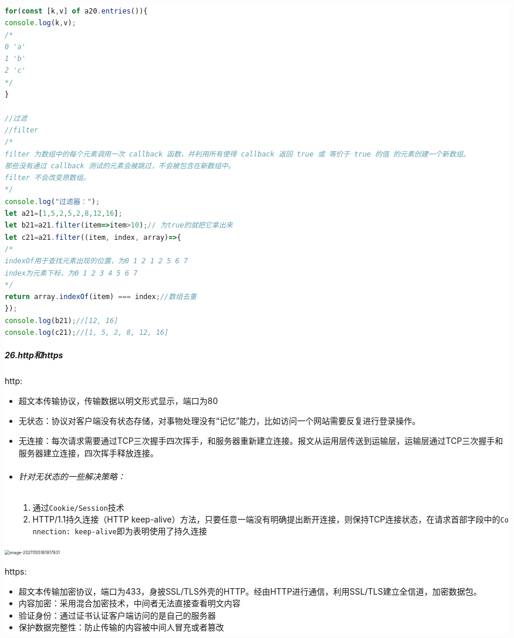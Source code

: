 ```js
for(const [k,v] of a20.entries()){
console.log(k,v);
/*
0 'a'
1 'b'
2 'c'
*/
}

//过滤
//filter
/*
filter 为数组中的每个元素调用一次 callback 函数，并利用所有使得 callback 返回 true 或 等价于 true 的值 的元素创建一个新数组。
那些没有通过 callback 测试的元素会被跳过，不会被包含在新数组中。
filter 不会改变原数组。
*/
console.log("过滤器：");
let a21=[1,5,2,5,2,8,12,16];
let b21=a21.filter(item=>item>10);// 为true的就把它拿出来
let c21=a21.filter((item, index, array)=>{
/*
indexOf用于查找元素出现的位置，为0 1 2 1 2 5 6 7
index为元素下标，为0 1 2 3 4 5 6 7
*/
return array.indexOf(item) === index;//数组去重
});
console.log(b21);//[12, 16]
console.log(c21);//[1, 5, 2, 8, 12, 16]
```

##### 26.http和https

http:

- 超文本传输协议，传输数据以明文形式显示，端口为80

- 无状态：协议对客户端没有状态存储，对事物处理没有“记忆”能力，比如访问一个网站需要反复进行登录操作。

- 无连接：每次请求需要通过TCP三次握手四次挥手，和服务器重新建立连接。报文从运用层传送到运输层，运输层通过TCP三次握手和服务器建立连接，四次挥手释放连接。

- ###### 针对无状态的一些解决策略：
  
  1. 通过`Cookie/Session`技术
  2. HTTP/1.1持久连接（HTTP keep-alive）方法，只要任意一端没有明确提出断开连接，则保持TCP连接状态，在请求首部字段中的`Connection: keep-alive`即为表明使用了持久连接

<img src="C:%5CUsers%5C20837%5CAppData%5CRoaming%5CTypora%5Ctypora-user-images%5Cimage-20211105161917931.png" alt="image-20211105161917931" style="zoom:50%;" />

https:

- 超文本传输加密协议，端口为433，身披SSL/TLS外壳的HTTP。经由HTTP进行通信，利用SSL/TLS建立全信道，加密数据包。
- 内容加密：采用混合加密技术，中间者无法直接查看明文内容
- 验证身份：通过证书认证客户端访问的是自己的服务器
- 保护数据完整性：防止传输的内容被中间人冒充或者篡改

